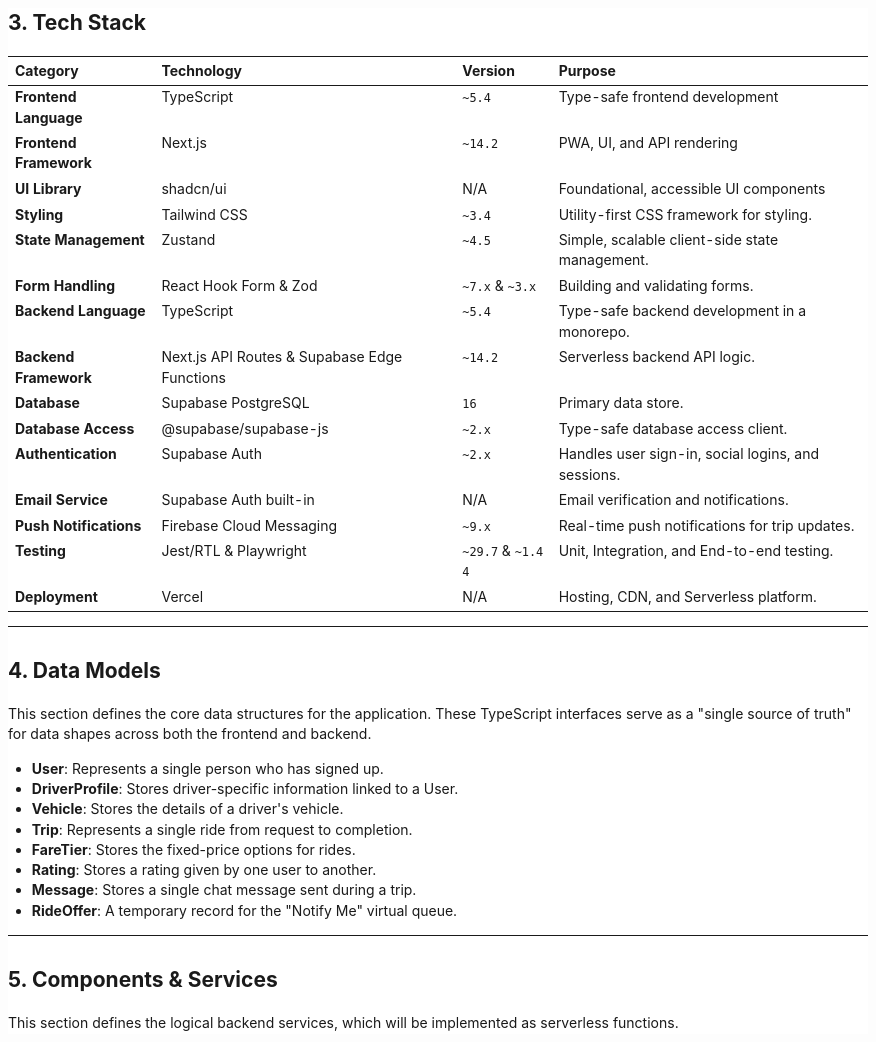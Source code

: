 ## 3. Tech Stack

| Category                 | Technology                                | Version         | Purpose                                        |
| :----------------------- | :---------------------------------------- | :-------------- | :--------------------------------------------- |
| **Frontend Language** | TypeScript                                | `~5.4`          | Type-safe frontend development                 |
| **Frontend Framework** | Next.js                                   | `~14.2`         | PWA, UI, and API rendering                     |
| **UI Library** | shadcn/ui                                 | N/A             | Foundational, accessible UI components         |
| **Styling** | Tailwind CSS                              | `~3.4`          | Utility-first CSS framework for styling.       |
| **State Management** | Zustand                                   | `~4.5`          | Simple, scalable client-side state management. |
| **Form Handling** | React Hook Form & Zod                     | `~7.x` & `~3.x` | Building and validating forms.                 |
| **Backend Language** | TypeScript                                | `~5.4`          | Type-safe backend development in a monorepo.   |
| **Backend Framework** | Next.js API Routes & Supabase Edge Functions| `~14.2`         | Serverless backend API logic.                  |
| **Database** | Supabase PostgreSQL                       | `16`            | Primary data store.                            |
| **Database Access** | @supabase/supabase-js                     | `~2.x`          | Type-safe database access client.              |
| **Authentication** | Supabase Auth                             | `~2.x`          | Handles user sign-in, social logins, and sessions. |
| **Email Service** | Supabase Auth built-in                    | N/A             | Email verification and notifications.          |
| **Push Notifications** | Firebase Cloud Messaging                  | `~9.x`          | Real-time push notifications for trip updates. |
| **Testing** | Jest/RTL & Playwright                     | `~29.7` & `~1.44`| Unit, Integration, and End-to-end testing.   |
| **Deployment** | Vercel                                    | N/A             | Hosting, CDN, and Serverless platform.         |

---

## 4. Data Models

This section defines the core data structures for the application. These TypeScript interfaces serve as a "single source of truth" for data shapes across both the frontend and backend.

* **User**: Represents a single person who has signed up.
* **DriverProfile**: Stores driver-specific information linked to a User.
* **Vehicle**: Stores the details of a driver's vehicle.
* **Trip**: Represents a single ride from request to completion.
* **FareTier**: Stores the fixed-price options for rides.
* **Rating**: Stores a rating given by one user to another.
* **Message**: Stores a single chat message sent during a trip.
* **RideOffer**: A temporary record for the "Notify Me" virtual queue.

---

## 5. Components & Services

This section defines the logical backend services, which will be implemented as serverless functions.
